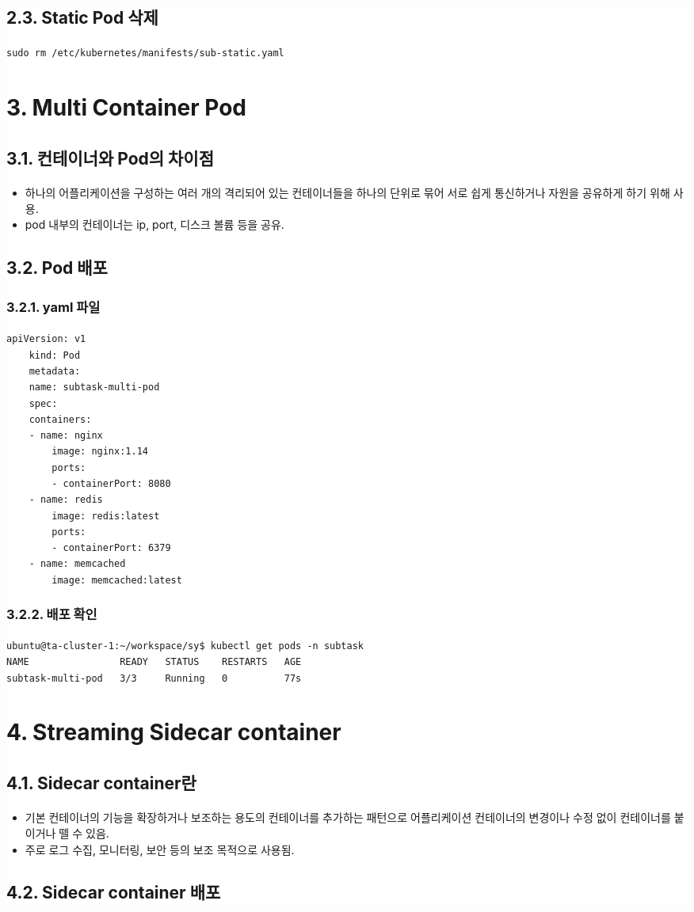 ## 2.3. Static Pod 삭제

    sudo rm /etc/kubernetes/manifests/sub-static.yaml


# 3. Multi Container Pod

## 3.1. 컨테이너와 Pod의 차이점

- 하나의 어플리케이션을 구성하는 여러 개의 격리되어 있는 컨테이너들을 하나의 단위로 묶어 서로 쉽게 통신하거나 자원을 공유하게 하기 위해 사용. <br>
- pod 내부의 컨테이너는 ip, port, 디스크 볼륨 등을 공유.

## 3.2. Pod 배포

### 3.2.1. yaml 파일

    apiVersion: v1
        kind: Pod
        metadata:
        name: subtask-multi-pod
        spec:
        containers:
        - name: nginx
            image: nginx:1.14
            ports:
            - containerPort: 8080
        - name: redis
            image: redis:latest
            ports:
            - containerPort: 6379
        - name: memcached
            image: memcached:latest

### 3.2.2. 배포 확인

    ubuntu@ta-cluster-1:~/workspace/sy$ kubectl get pods -n subtask
    NAME                READY   STATUS    RESTARTS   AGE
    subtask-multi-pod   3/3     Running   0          77s

# 4. Streaming Sidecar container

## 4.1. Sidecar container란

- 기본 컨테이너의 기능을 확장하거나 보조하는 용도의 컨테이너를 추가하는 패턴으로 어플리케이션 컨테이너의 변경이나 수정 없이 컨테이너를 붙이거나 뗄 수 있음. <br>
- 주로 로그 수집, 모니터링, 보안 등의 보조 목적으로 사용됨.

## 4.2. Sidecar container 배포

